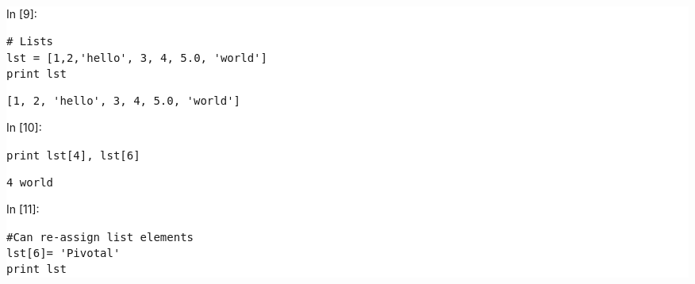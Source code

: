 </div>
</div>
</div>
<div class="cell border-box-sizing code_cell vbox">
<div class="input hbox">
<div class="prompt input_prompt">In&nbsp;[9]:</div>
<div class="input_area box-flex1">
<div class="highlight"><pre><span class="c"># Lists</span>
<span class="n">lst</span> <span class="o">=</span> <span class="p">[</span><span class="mi">1</span><span class="p">,</span><span class="mi">2</span><span class="p">,</span><span class="s">&#39;hello&#39;</span><span class="p">,</span> <span class="mi">3</span><span class="p">,</span> <span class="mi">4</span><span class="p">,</span> <span class="mf">5.0</span><span class="p">,</span> <span class="s">&#39;world&#39;</span><span class="p">]</span>
<span class="k">print</span> <span class="n">lst</span>
</pre></div>

</div>
</div>
<div class="vbox output_wrapper">
<div class="hbox output_area">
<div class="prompt output_prompt"></div>
<div class="output vbox">
<div class="box-flex1 output_subarea output_stream output_stdout">
<pre>[1, 2, &apos;hello&apos;, 3, 4, 5.0, &apos;world&apos;]
</pre>
</div>
</div>

</div>
</div>
</div>
<div class="cell border-box-sizing code_cell vbox">
<div class="input hbox">
<div class="prompt input_prompt">In&nbsp;[10]:</div>
<div class="input_area box-flex1">
<div class="highlight"><pre><span class="k">print</span> <span class="n">lst</span><span class="p">[</span><span class="mi">4</span><span class="p">],</span> <span class="n">lst</span><span class="p">[</span><span class="mi">6</span><span class="p">]</span>
</pre></div>

</div>
</div>
<div class="vbox output_wrapper">
<div class="hbox output_area">
<div class="prompt output_prompt"></div>
<div class="output vbox">
<div class="box-flex1 output_subarea output_stream output_stdout">
<pre>4 world
</pre>
</div>
</div>

</div>
</div>
</div>
<div class="cell border-box-sizing code_cell vbox">
<div class="input hbox">
<div class="prompt input_prompt">In&nbsp;[11]:</div>
<div class="input_area box-flex1">
<div class="highlight"><pre><span class="c">#Can re-assign list elements</span>
<span class="n">lst</span><span class="p">[</span><span class="mi">6</span><span class="p">]</span><span class="o">=</span> <span class="s">&#39;Pivotal&#39;</span>
<span class="k">print</span> <span class="n">lst</span>
</pre></div>

